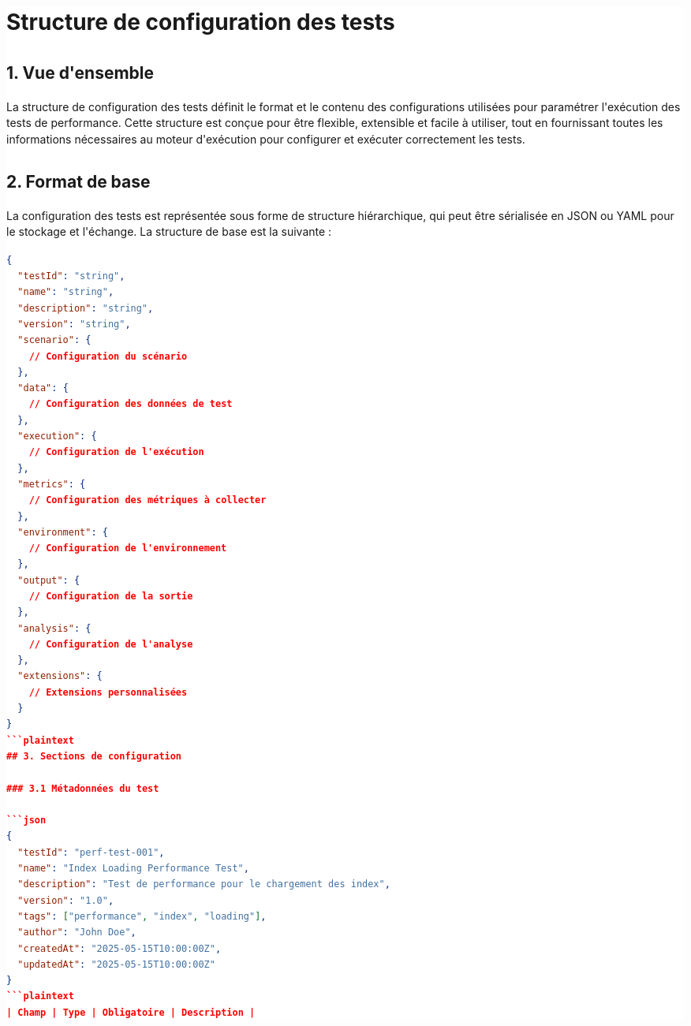 # Structure de configuration des tests

## 1. Vue d'ensemble

La structure de configuration des tests définit le format et le contenu des configurations utilisées pour paramétrer l'exécution des tests de performance. Cette structure est conçue pour être flexible, extensible et facile à utiliser, tout en fournissant toutes les informations nécessaires au moteur d'exécution pour configurer et exécuter correctement les tests.

## 2. Format de base

La configuration des tests est représentée sous forme de structure hiérarchique, qui peut être sérialisée en JSON ou YAML pour le stockage et l'échange. La structure de base est la suivante :

```json
{
  "testId": "string",
  "name": "string",
  "description": "string",
  "version": "string",
  "scenario": {
    // Configuration du scénario
  },
  "data": {
    // Configuration des données de test
  },
  "execution": {
    // Configuration de l'exécution
  },
  "metrics": {
    // Configuration des métriques à collecter
  },
  "environment": {
    // Configuration de l'environnement
  },
  "output": {
    // Configuration de la sortie
  },
  "analysis": {
    // Configuration de l'analyse
  },
  "extensions": {
    // Extensions personnalisées
  }
}
```plaintext
## 3. Sections de configuration

### 3.1 Métadonnées du test

```json
{
  "testId": "perf-test-001",
  "name": "Index Loading Performance Test",
  "description": "Test de performance pour le chargement des index",
  "version": "1.0",
  "tags": ["performance", "index", "loading"],
  "author": "John Doe",
  "createdAt": "2025-05-15T10:00:00Z",
  "updatedAt": "2025-05-15T10:00:00Z"
}
```plaintext
| Champ | Type | Obligatoire | Description |
```